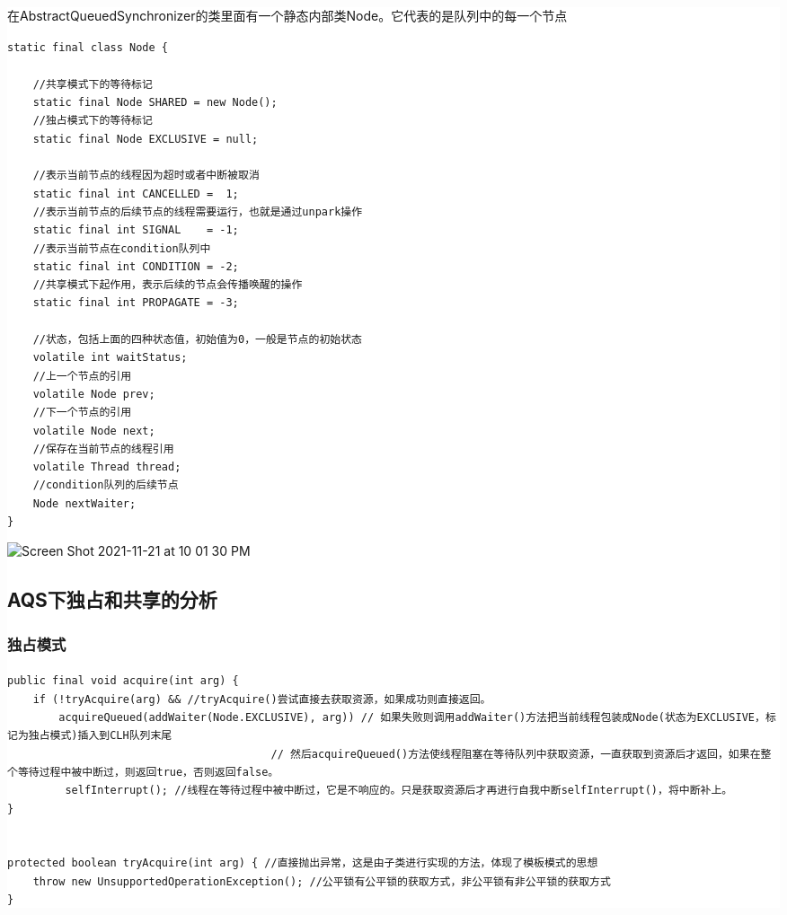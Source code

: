 
在AbstractQueuedSynchronizer的类里面有一个静态内部类Node。它代表的是队列中的每一个节点
```
static final class Node {

    //共享模式下的等待标记
    static final Node SHARED = new Node();
    //独占模式下的等待标记
    static final Node EXCLUSIVE = null;
    
    //表示当前节点的线程因为超时或者中断被取消
    static final int CANCELLED =  1;
    //表示当前节点的后续节点的线程需要运行，也就是通过unpark操作
    static final int SIGNAL    = -1;
    //表示当前节点在condition队列中
    static final int CONDITION = -2;
    //共享模式下起作用，表示后续的节点会传播唤醒的操作
    static final int PROPAGATE = -3;
    
    //状态，包括上面的四种状态值，初始值为0，一般是节点的初始状态
    volatile int waitStatus;
    //上一个节点的引用
    volatile Node prev;
    //下一个节点的引用
    volatile Node next;
    //保存在当前节点的线程引用
    volatile Thread thread;
    //condition队列的后续节点
    Node nextWaiter;
}
```

<img width="1211" alt="Screen Shot 2021-11-21 at 10 01 30 PM" src="https://user-images.githubusercontent.com/27160394/142764907-2a0f404a-52a0-490a-ad24-43d3da57e655.png">


## AQS下独占和共享的分析

### 独占模式

```
public final void acquire(int arg) {
    if (!tryAcquire(arg) && //tryAcquire()尝试直接去获取资源，如果成功则直接返回。
        acquireQueued(addWaiter(Node.EXCLUSIVE), arg)) // 如果失败则调用addWaiter()方法把当前线程包装成Node(状态为EXCLUSIVE，标记为独占模式)插入到CLH队列末尾
                                         // 然后acquireQueued()方法使线程阻塞在等待队列中获取资源，一直获取到资源后才返回，如果在整个等待过程中被中断过，则返回true，否则返回false。
         selfInterrupt(); //线程在等待过程中被中断过，它是不响应的。只是获取资源后才再进行自我中断selfInterrupt()，将中断补上。
}


protected boolean tryAcquire(int arg) { //直接抛出异常，这是由子类进行实现的方法，体现了模板模式的思想
    throw new UnsupportedOperationException(); //公平锁有公平锁的获取方式，非公平锁有非公平锁的获取方式
}
```
